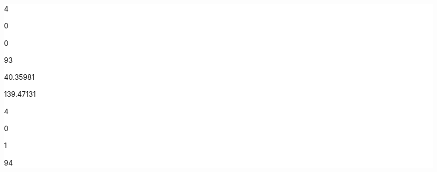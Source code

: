 </tr>

<tr>

<td style="text-align:right;">

4

</td>

<td style="text-align:right;">

0

</td>

<td style="text-align:right;">

0

</td>

<td style="text-align:right;">

93

</td>

<td style="text-align:right;">

40.35981

</td>

<td style="text-align:right;">

139.47131

</td>

</tr>

<tr>

<td style="text-align:right;">

4

</td>

<td style="text-align:right;">

0

</td>

<td style="text-align:right;">

1

</td>

<td style="text-align:right;">

94
